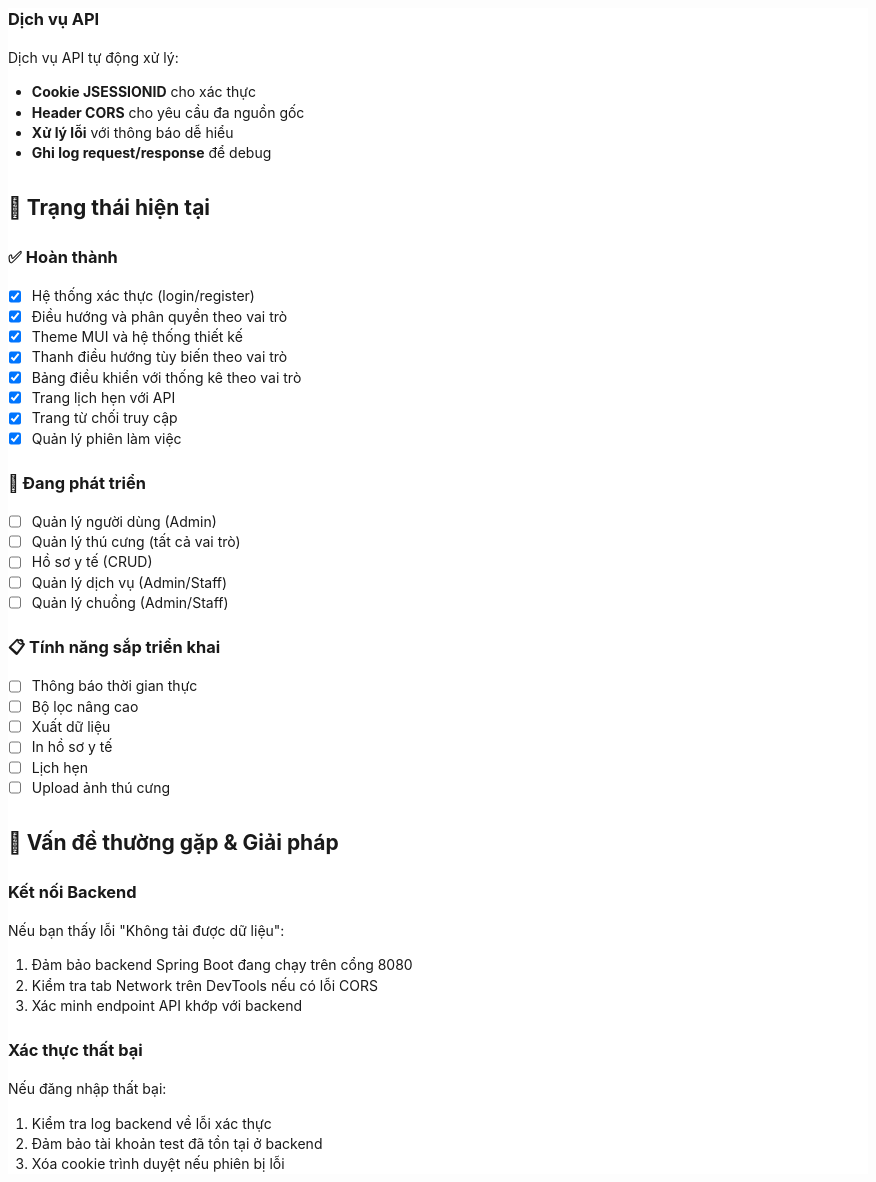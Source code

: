 ```typescript
```

### Dịch vụ API
Dịch vụ API tự động xử lý:
- **Cookie JSESSIONID** cho xác thực
- **Header CORS** cho yêu cầu đa nguồn gốc
- **Xử lý lỗi** với thông báo dễ hiểu
- **Ghi log request/response** để debug

## 🚧 Trạng thái hiện tại

### ✅ Hoàn thành
- [x] Hệ thống xác thực (login/register)
- [x] Điều hướng và phân quyền theo vai trò
- [x] Theme MUI và hệ thống thiết kế
- [x] Thanh điều hướng tùy biến theo vai trò
- [x] Bảng điều khiển với thống kê theo vai trò
- [x] Trang lịch hẹn với API
- [x] Trang từ chối truy cập
- [x] Quản lý phiên làm việc

### 🔄 Đang phát triển
- [ ] Quản lý người dùng (Admin)
- [ ] Quản lý thú cưng (tất cả vai trò)
- [ ] Hồ sơ y tế (CRUD)
- [ ] Quản lý dịch vụ (Admin/Staff)
- [ ] Quản lý chuồng (Admin/Staff)

### 📋 Tính năng sắp triển khai
- [ ] Thông báo thời gian thực
- [ ] Bộ lọc nâng cao
- [ ] Xuất dữ liệu
- [ ] In hồ sơ y tế
- [ ] Lịch hẹn
- [ ] Upload ảnh thú cưng

## 🐛 Vấn đề thường gặp & Giải pháp

### Kết nối Backend
Nếu bạn thấy lỗi "Không tải được dữ liệu":
1. Đảm bảo backend Spring Boot đang chạy trên cổng 8080
2. Kiểm tra tab Network trên DevTools nếu có lỗi CORS
3. Xác minh endpoint API khớp với backend

### Xác thực thất bại
Nếu đăng nhập thất bại:
1. Kiểm tra log backend về lỗi xác thực
2. Đảm bảo tài khoản test đã tồn tại ở backend
3. Xóa cookie trình duyệt nếu phiên bị lỗi
